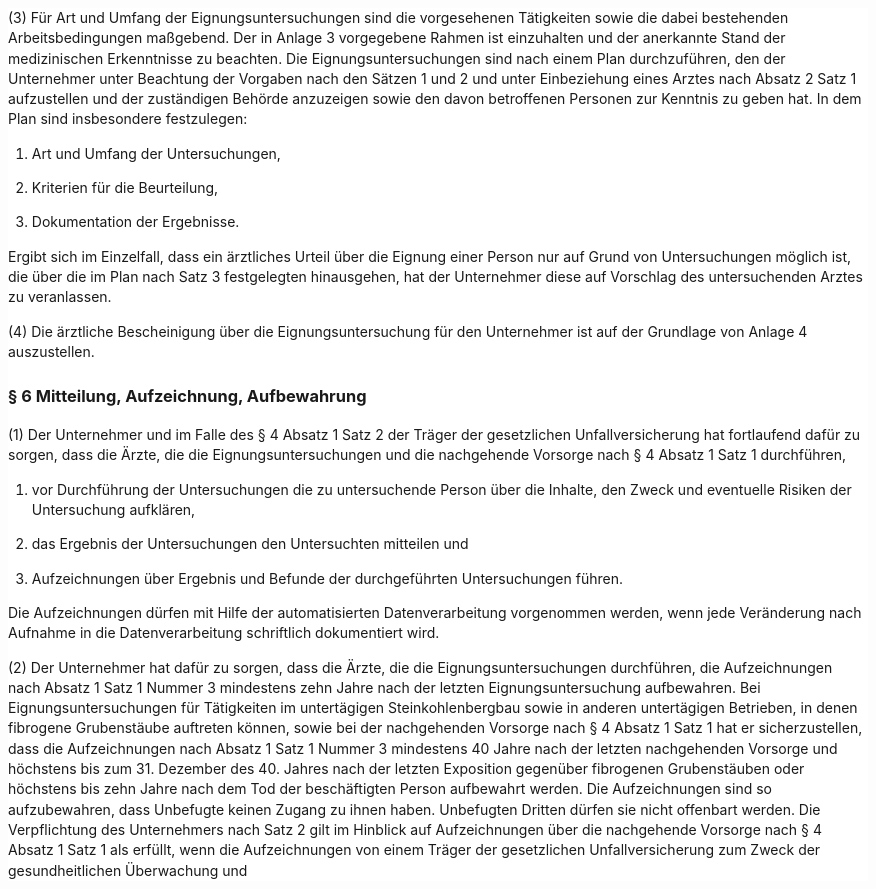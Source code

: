 (3) Für Art und Umfang der Eignungsuntersuchungen sind die
vorgesehenen Tätigkeiten sowie die dabei bestehenden
Arbeitsbedingungen maßgebend. Der in Anlage 3 vorgegebene Rahmen ist
einzuhalten und der anerkannte Stand der medizinischen Erkenntnisse zu
beachten. Die Eignungsuntersuchungen sind nach einem Plan
durchzuführen, den der Unternehmer unter Beachtung der Vorgaben nach
den Sätzen 1 und 2 und unter Einbeziehung eines Arztes nach Absatz 2
Satz 1 aufzustellen und der zuständigen Behörde anzuzeigen sowie den
davon betroffenen Personen zur Kenntnis zu geben hat. In dem Plan sind
insbesondere festzulegen:

1.  Art und Umfang der Untersuchungen,


2.  Kriterien für die Beurteilung,


3.  Dokumentation der Ergebnisse.



Ergibt sich im Einzelfall, dass ein ärztliches Urteil über die Eignung
einer Person nur auf Grund von Untersuchungen möglich ist, die über
die im Plan nach Satz 3 festgelegten hinausgehen, hat der Unternehmer
diese auf Vorschlag des untersuchenden Arztes zu veranlassen.

(4) Die ärztliche Bescheinigung über die Eignungsuntersuchung für den
Unternehmer ist auf der Grundlage von Anlage 4 auszustellen.


### § 6 Mitteilung, Aufzeichnung, Aufbewahrung

(1) Der Unternehmer und im Falle des § 4 Absatz 1 Satz 2 der Träger
der gesetzlichen Unfallversicherung hat fortlaufend dafür zu sorgen,
dass die Ärzte, die die Eignungsuntersuchungen und die nachgehende
Vorsorge nach § 4 Absatz 1 Satz 1 durchführen,

1.  vor Durchführung der Untersuchungen die zu untersuchende Person über
    die Inhalte, den Zweck und eventuelle Risiken der Untersuchung
    aufklären,


2.  das Ergebnis der Untersuchungen den Untersuchten mitteilen und


3.  Aufzeichnungen über Ergebnis und Befunde der durchgeführten
    Untersuchungen führen.



Die Aufzeichnungen dürfen mit Hilfe der automatisierten
Datenverarbeitung vorgenommen werden, wenn jede Veränderung nach
Aufnahme in die Datenverarbeitung schriftlich dokumentiert wird.

(2) Der Unternehmer hat dafür zu sorgen, dass die Ärzte, die die
Eignungsuntersuchungen durchführen, die Aufzeichnungen nach Absatz 1
Satz 1 Nummer 3 mindestens zehn Jahre nach der letzten
Eignungsuntersuchung aufbewahren. Bei Eignungsuntersuchungen für
Tätigkeiten im untertägigen Steinkohlenbergbau sowie in anderen
untertägigen Betrieben, in denen fibrogene Grubenstäube auftreten
können, sowie bei der nachgehenden Vorsorge nach § 4 Absatz 1 Satz 1
hat er sicherzustellen, dass die Aufzeichnungen nach Absatz 1 Satz 1
Nummer 3 mindestens 40 Jahre nach der letzten nachgehenden Vorsorge
und höchstens bis zum 31. Dezember des 40. Jahres nach der letzten
Exposition gegenüber fibrogenen Grubenstäuben oder höchstens bis zehn
Jahre nach dem Tod der beschäftigten Person aufbewahrt werden. Die
Aufzeichnungen sind so aufzubewahren, dass Unbefugte keinen Zugang zu
ihnen haben. Unbefugten Dritten dürfen sie nicht offenbart werden. Die
Verpflichtung des Unternehmers nach Satz 2 gilt im Hinblick auf
Aufzeichnungen über die nachgehende Vorsorge nach § 4 Absatz 1 Satz 1
als erfüllt, wenn die Aufzeichnungen von einem Träger der gesetzlichen
Unfallversicherung zum Zweck der gesundheitlichen Überwachung und